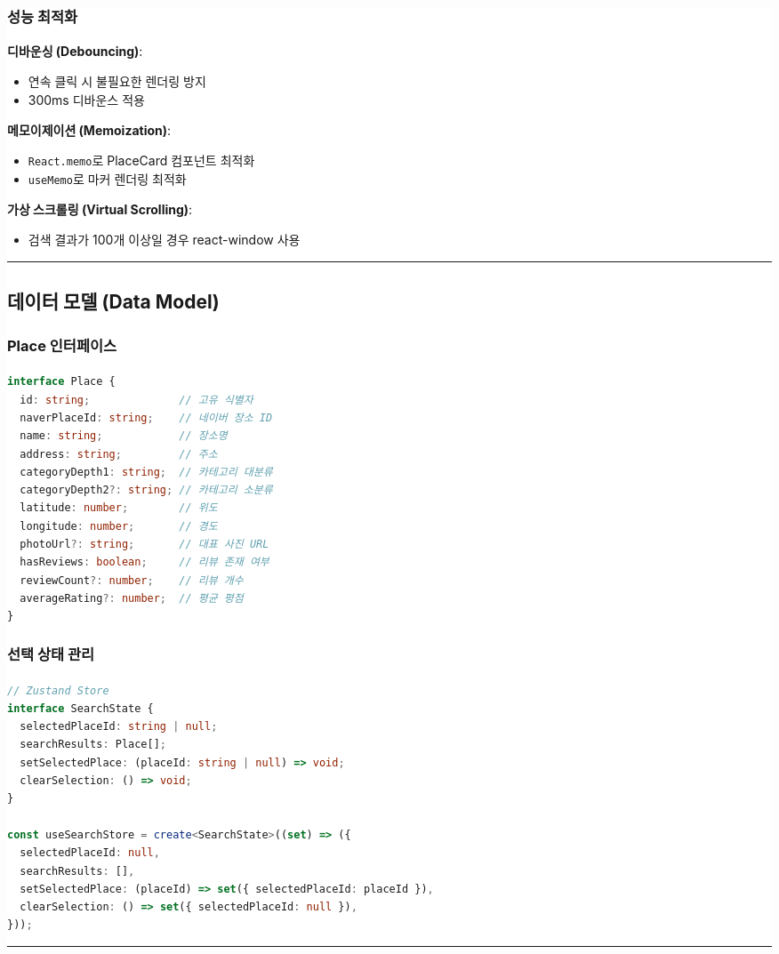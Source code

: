 ### 성능 최적화

**디바운싱 (Debouncing)**:
- 연속 클릭 시 불필요한 렌더링 방지
- 300ms 디바운스 적용

**메모이제이션 (Memoization)**:
- `React.memo`로 PlaceCard 컴포넌트 최적화
- `useMemo`로 마커 렌더링 최적화

**가상 스크롤링 (Virtual Scrolling)**:
- 검색 결과가 100개 이상일 경우 react-window 사용

---

## 데이터 모델 (Data Model)

### Place 인터페이스

```typescript
interface Place {
  id: string;              // 고유 식별자
  naverPlaceId: string;    // 네이버 장소 ID
  name: string;            // 장소명
  address: string;         // 주소
  categoryDepth1: string;  // 카테고리 대분류
  categoryDepth2?: string; // 카테고리 소분류
  latitude: number;        // 위도
  longitude: number;       // 경도
  photoUrl?: string;       // 대표 사진 URL
  hasReviews: boolean;     // 리뷰 존재 여부
  reviewCount?: number;    // 리뷰 개수
  averageRating?: number;  // 평균 평점
}
```

### 선택 상태 관리

```typescript
// Zustand Store
interface SearchState {
  selectedPlaceId: string | null;
  searchResults: Place[];
  setSelectedPlace: (placeId: string | null) => void;
  clearSelection: () => void;
}

const useSearchStore = create<SearchState>((set) => ({
  selectedPlaceId: null,
  searchResults: [],
  setSelectedPlace: (placeId) => set({ selectedPlaceId: placeId }),
  clearSelection: () => set({ selectedPlaceId: null }),
}));
```

---
